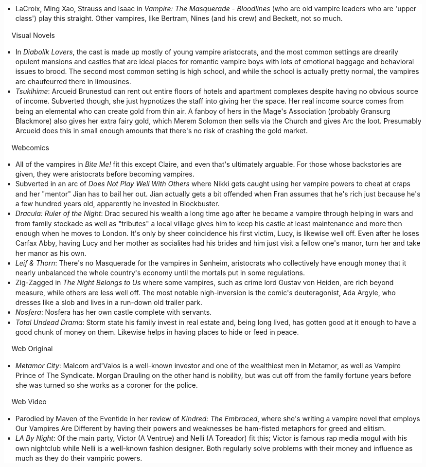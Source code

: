 -   LaCroix, Ming Xao, Strauss and Isaac in _Vampire: The Masquerade - Bloodlines_ (who are old vampire leaders who are 'upper class') play this straight. Other vampires, like Bertram, Nines (and his crew) and Beckett, not so much.

    Visual Novels 

-   In _Diabolik Lovers_, the cast is made up mostly of young vampire aristocrats, and the most common settings are drearily opulent mansions and castles that are ideal places for romantic vampire boys with lots of emotional baggage and behavioral issues to brood. The second most common setting is high school, and while the school is actually pretty normal, the vampires are chaufeurred there in limousines.
-   _Tsukihime_: Arcueid Brunestud can rent out entire floors of hotels and apartment complexes despite having no obvious source of income. Subverted though, she just hypnotizes the staff into giving her the space. Her real income source comes from being an elemental who can create gold from thin air. A fanboy of hers in the Mage's Association (probably Gransurg Blackmore) also gives her extra fairy gold, which Merem Solomon then sells via the Church and gives Arc the loot. Presumably Arcueid does this in small enough amounts that there's no risk of crashing the gold market.

    Webcomics 

-   All of the vampires in _Bite Me!_ fit this except Claire, and even that's ultimately arguable. For those whose backstories are given, they were aristocrats before becoming vampires.
-   Subverted in an arc of _Does Not Play Well With Others_ where Nikki gets caught using her vampire powers to cheat at craps and her "mentor" Jian has to bail her out. Jian actually gets a bit offended when Fran assumes that he's rich just because he's a few hundred years old, apparently he invested in Blockbuster.
-   _Dracula: Ruler of the Night_: Drac secured his wealth a long time ago after he became a vampire through helping in wars and from family stockade as well as "tributes" a local village gives him to keep his castle at least maintenance and more then enough when he moves to London. It's only by sheer coincidence his first victim, Lucy, is likewise well off. Even after he loses Carfax Abby, having Lucy and her mother as socialites had his brides and him just visit a fellow one's manor, turn her and take her manor as his own.
-   _Leif & Thorn_: There's no Masquerade for the vampires in Sønheim, aristocrats who collectively have enough money that it nearly unbalanced the whole country's economy until the mortals put in some regulations.
-   Zig-Zagged in _The Night Belongs to Us_ where some vampires, such as crime lord Gustav von Heiden, are rich beyond measure, while others are less well off. The most notable nigh-inversion is the comic's deuteragonist, Ada Argyle, who dresses like a slob and lives in a run-down old trailer park.
-   _Nosfera_: Nosfera has her own castle complete with servants.
-   _Total Undead Drama_: Storm state his family invest in real estate and, being long lived, has gotten good at it enough to have a good chunk of money on them. Likewise helps in having places to hide or feed in peace.

    Web Original 

-   _Metamor City_: Malcom ard'Valos is a well-known investor and one of the wealthiest men in Metamor, as well as Vampire Prince of The Syndicate. Morgan Drauling on the other hand is nobility, but was cut off from the family fortune years before she was turned so she works as a coroner for the police.

    Web Video 

-   Parodied by Maven of the Eventide in her review of _Kindred: The Embraced_, where she's writing a vampire novel that employs Our Vampires Are Different by having their powers and weaknesses be ham-fisted metaphors for greed and elitism.
-   _LA By Night_: Of the main party, Victor (A Ventrue) and Nelli (A Toreador) fit this; Victor is famous rap media mogul with his own nightclub while Nelli is a well-known fashion designer. Both regularly solve problems with their money and influence as much as they do their vampiric powers.
